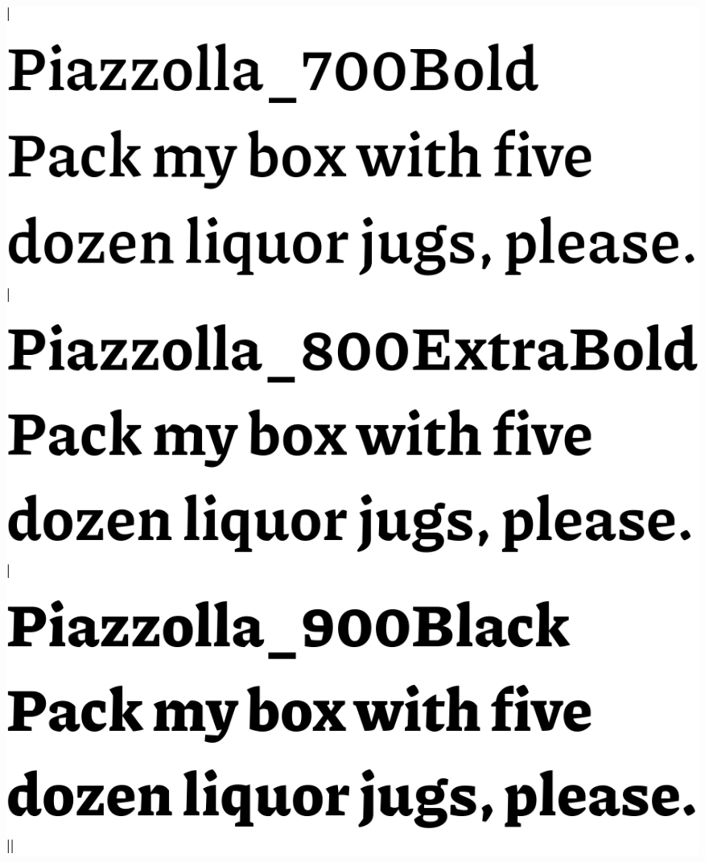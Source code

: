 |![Piazzolla_700Bold](./Piazzolla_700Bold.ttf.png)|![Piazzolla_800ExtraBold](./Piazzolla_800ExtraBold.ttf.png)|![Piazzolla_900Black](./Piazzolla_900Black.ttf.png)||